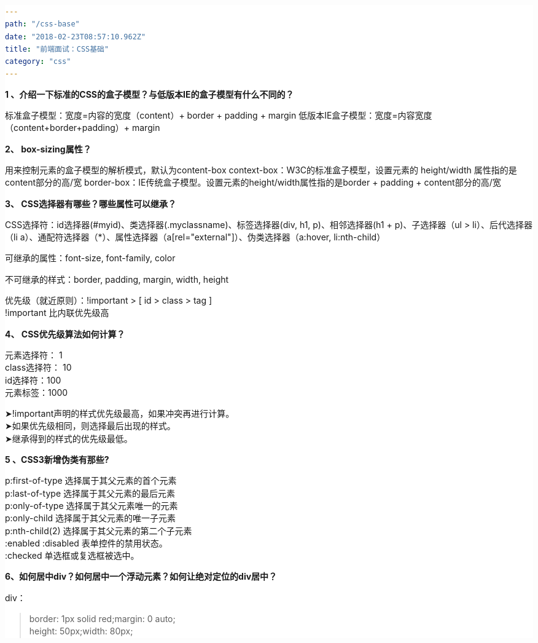 ```yaml
---
path: "/css-base"
date: "2018-02-23T08:57:10.962Z"
title: "前端面试：CSS基础"
category: "css"
---
```


__1 、介绍一下标准的CSS的盒子模型？与低版本IE的盒子模型有什么不同的？__

标准盒子模型：宽度=内容的宽度（content）+ border + padding + margin
低版本IE盒子模型：宽度=内容宽度（content+border+padding）+ margin

__2、 box-sizing属性？__

用来控制元素的盒子模型的解析模式，默认为content-box
context-box：W3C的标准盒子模型，设置元素的 height/width 属性指的是content部分的高/宽
border-box：IE传统盒子模型。设置元素的height/width属性指的是border + padding + content部分的高/宽

__3、 CSS选择器有哪些？哪些属性可以继承？__

CSS选择符：id选择器(#myid)、类选择器(.myclassname)、标签选择器(div, h1, p)、相邻选择器(h1 + p)、子选择器（ul > li）、后代选择器（li a）、通配符选择器（*）、属性选择器（a[rel="external"]）、伪类选择器（a:hover, li:nth-child）

可继承的属性：font-size, font-family, color

不可继承的样式：border, padding, margin, width, height

优先级（就近原则）：!important > [ id > class > tag ]   
!important 比内联优先级高

__4、 CSS优先级算法如何计算？__

元素选择符： 1  
class选择符： 10  
id选择符：100  
元素标签：1000  

➤!important声明的样式优先级最高，如果冲突再进行计算。  
➤如果优先级相同，则选择最后出现的样式。  
➤继承得到的样式的优先级最低。  

__5 、CSS3新增伪类有那些?__

p:first-of-type 选择属于其父元素的首个元素  
p:last-of-type 选择属于其父元素的最后元素  
p:only-of-type 选择属于其父元素唯一的元素  
p:only-child 选择属于其父元素的唯一子元素  
p:nth-child(2) 选择属于其父元素的第二个子元素  
:enabled :disabled 表单控件的禁用状态。  
:checked 单选框或复选框被选中。  

__6、如何居中div？如何居中一个浮动元素？如何让绝对定位的div居中？__

div：

> border: 1px solid red;margin: 0 auto;  
> height: 50px;width: 80px;
